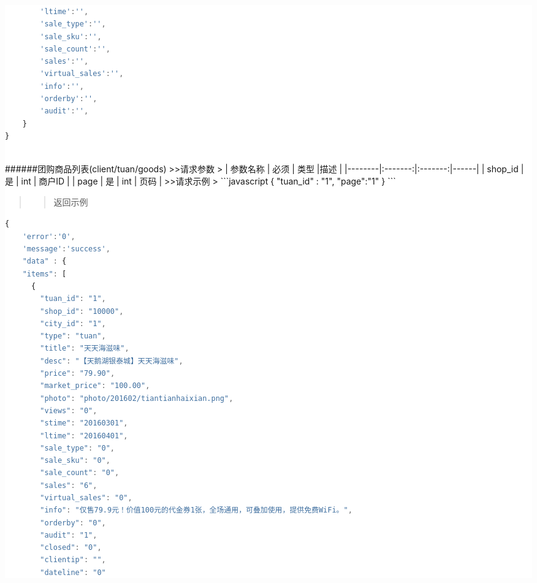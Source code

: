 ```javascript
		'ltime':'',
		'sale_type':'',
		'sale_sku':'',
		'sale_count':'',
		'sales':'',
		'virtual_sales':'',
		'info':'',
		'orderby':'',
		'audit':'',
    }
}
```



<br />
######<a name="client/tuan/goods">团购商品列表(client/tuan/goods)</a>
>>请求参数
>
| 参数名称 | 必须 |  类型 |描述 |
|--------|:-------:|:-------:|------|
| shop_id | 是 | int |  商户ID |
| page | 是 | int |  页码 |
>>请求示例
>
```javascript
{
    "tuan_id" : "1",
    "page":"1"
}
```

>>返回示例
>
```javascript
{
    'error':'0',
    'message':'success',
    "data" : {
    "items": [
      {
        "tuan_id": "1",
        "shop_id": "10000",
        "city_id": "1",
        "type": "tuan",
        "title": "天天海滋味",
        "desc": "【天鹅湖银泰城】天天海滋味",
        "price": "79.90",
        "market_price": "100.00",
        "photo": "photo/201602/tiantianhaixian.png",
        "views": "0",
        "stime": "20160301",
        "ltime": "20160401",
        "sale_type": "0",
        "sale_sku": "0",
        "sale_count": "0",
        "sales": "6",
        "virtual_sales": "0",
        "info": "仅售79.9元！价值100元的代金券1张，全场通用，可叠加使用，提供免费WiFi。",
        "orderby": "0",
        "audit": "1",
        "closed": "0",
        "clientip": "",
        "dateline": "0"
```